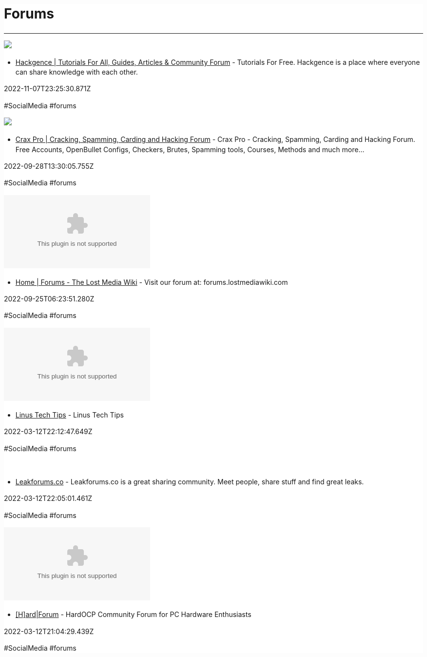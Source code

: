 # Forums

---

![](https://hackgence.com/assets/site-image-dlxj3xec.png)

- [Hackgence | Tutorials For All, Guides, Articles & Community Forum](https://hackgence.com) - Tutorials For Free. Hackgence is a place where everyone can share knowledge with each other.

2022-11-07T23:25:30.871Z

#SocialMedia #forums

![](https://crax.pro/styles/default/xenforo/logos/yoass.png)

- [Crax Pro | Cracking, Spamming, Carding and Hacking Forum](https://craxpro.io/?ref=xranks) - Crax Pro - Cracking, Spamming, Carding and Hacking Forum. Free Accounts, OpenBullet Configs, Checkers, Brutes, Spamming tools, Courses, Methods and much more...

2022-09-28T13:30:05.755Z

#SocialMedia #forums

![](https://rdl.ink/render/https%3A%2F%2Fforums.lostmediawiki.com)

- [Home | Forums - The Lost Media Wiki](https://forums.lostmediawiki.com) - Visit our forum at: forums.lostmediawiki.com

2022-09-25T06:23:51.280Z

#SocialMedia #forums

![](https://rdl.ink/render/https%3A%2F%2Flinustechtips.com)

- [Linus Tech Tips](https://linustechtips.com) - Linus Tech Tips

2022-03-12T22:12:47.649Z

#SocialMedia #forums

![]()

- [Leakforums.co](https://leakforums.co) - Leakforums.co is a great sharing community. Meet people, share stuff and find great leaks.

2022-03-12T22:05:01.461Z

#SocialMedia #forums

![](https://rdl.ink/render/https%3A%2F%2Fhardforum.com)

- [[H]ard|Forum](https://hardforum.com) - HardOCP Community Forum for PC Hardware Enthusiasts

2022-03-12T21:04:29.439Z

#SocialMedia #forums
